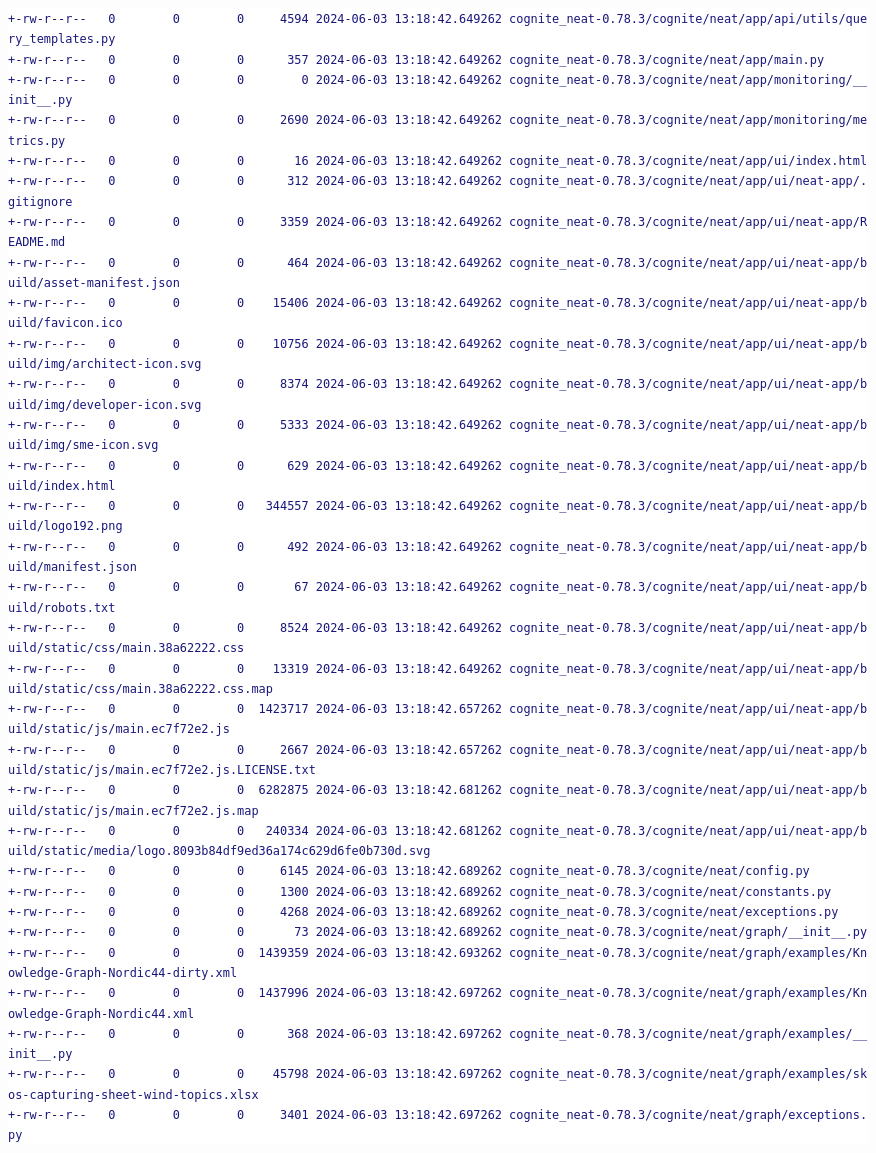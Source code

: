 ```diff
+-rw-r--r--   0        0        0     4594 2024-06-03 13:18:42.649262 cognite_neat-0.78.3/cognite/neat/app/api/utils/query_templates.py
+-rw-r--r--   0        0        0      357 2024-06-03 13:18:42.649262 cognite_neat-0.78.3/cognite/neat/app/main.py
+-rw-r--r--   0        0        0        0 2024-06-03 13:18:42.649262 cognite_neat-0.78.3/cognite/neat/app/monitoring/__init__.py
+-rw-r--r--   0        0        0     2690 2024-06-03 13:18:42.649262 cognite_neat-0.78.3/cognite/neat/app/monitoring/metrics.py
+-rw-r--r--   0        0        0       16 2024-06-03 13:18:42.649262 cognite_neat-0.78.3/cognite/neat/app/ui/index.html
+-rw-r--r--   0        0        0      312 2024-06-03 13:18:42.649262 cognite_neat-0.78.3/cognite/neat/app/ui/neat-app/.gitignore
+-rw-r--r--   0        0        0     3359 2024-06-03 13:18:42.649262 cognite_neat-0.78.3/cognite/neat/app/ui/neat-app/README.md
+-rw-r--r--   0        0        0      464 2024-06-03 13:18:42.649262 cognite_neat-0.78.3/cognite/neat/app/ui/neat-app/build/asset-manifest.json
+-rw-r--r--   0        0        0    15406 2024-06-03 13:18:42.649262 cognite_neat-0.78.3/cognite/neat/app/ui/neat-app/build/favicon.ico
+-rw-r--r--   0        0        0    10756 2024-06-03 13:18:42.649262 cognite_neat-0.78.3/cognite/neat/app/ui/neat-app/build/img/architect-icon.svg
+-rw-r--r--   0        0        0     8374 2024-06-03 13:18:42.649262 cognite_neat-0.78.3/cognite/neat/app/ui/neat-app/build/img/developer-icon.svg
+-rw-r--r--   0        0        0     5333 2024-06-03 13:18:42.649262 cognite_neat-0.78.3/cognite/neat/app/ui/neat-app/build/img/sme-icon.svg
+-rw-r--r--   0        0        0      629 2024-06-03 13:18:42.649262 cognite_neat-0.78.3/cognite/neat/app/ui/neat-app/build/index.html
+-rw-r--r--   0        0        0   344557 2024-06-03 13:18:42.649262 cognite_neat-0.78.3/cognite/neat/app/ui/neat-app/build/logo192.png
+-rw-r--r--   0        0        0      492 2024-06-03 13:18:42.649262 cognite_neat-0.78.3/cognite/neat/app/ui/neat-app/build/manifest.json
+-rw-r--r--   0        0        0       67 2024-06-03 13:18:42.649262 cognite_neat-0.78.3/cognite/neat/app/ui/neat-app/build/robots.txt
+-rw-r--r--   0        0        0     8524 2024-06-03 13:18:42.649262 cognite_neat-0.78.3/cognite/neat/app/ui/neat-app/build/static/css/main.38a62222.css
+-rw-r--r--   0        0        0    13319 2024-06-03 13:18:42.649262 cognite_neat-0.78.3/cognite/neat/app/ui/neat-app/build/static/css/main.38a62222.css.map
+-rw-r--r--   0        0        0  1423717 2024-06-03 13:18:42.657262 cognite_neat-0.78.3/cognite/neat/app/ui/neat-app/build/static/js/main.ec7f72e2.js
+-rw-r--r--   0        0        0     2667 2024-06-03 13:18:42.657262 cognite_neat-0.78.3/cognite/neat/app/ui/neat-app/build/static/js/main.ec7f72e2.js.LICENSE.txt
+-rw-r--r--   0        0        0  6282875 2024-06-03 13:18:42.681262 cognite_neat-0.78.3/cognite/neat/app/ui/neat-app/build/static/js/main.ec7f72e2.js.map
+-rw-r--r--   0        0        0   240334 2024-06-03 13:18:42.681262 cognite_neat-0.78.3/cognite/neat/app/ui/neat-app/build/static/media/logo.8093b84df9ed36a174c629d6fe0b730d.svg
+-rw-r--r--   0        0        0     6145 2024-06-03 13:18:42.689262 cognite_neat-0.78.3/cognite/neat/config.py
+-rw-r--r--   0        0        0     1300 2024-06-03 13:18:42.689262 cognite_neat-0.78.3/cognite/neat/constants.py
+-rw-r--r--   0        0        0     4268 2024-06-03 13:18:42.689262 cognite_neat-0.78.3/cognite/neat/exceptions.py
+-rw-r--r--   0        0        0       73 2024-06-03 13:18:42.689262 cognite_neat-0.78.3/cognite/neat/graph/__init__.py
+-rw-r--r--   0        0        0  1439359 2024-06-03 13:18:42.693262 cognite_neat-0.78.3/cognite/neat/graph/examples/Knowledge-Graph-Nordic44-dirty.xml
+-rw-r--r--   0        0        0  1437996 2024-06-03 13:18:42.697262 cognite_neat-0.78.3/cognite/neat/graph/examples/Knowledge-Graph-Nordic44.xml
+-rw-r--r--   0        0        0      368 2024-06-03 13:18:42.697262 cognite_neat-0.78.3/cognite/neat/graph/examples/__init__.py
+-rw-r--r--   0        0        0    45798 2024-06-03 13:18:42.697262 cognite_neat-0.78.3/cognite/neat/graph/examples/skos-capturing-sheet-wind-topics.xlsx
+-rw-r--r--   0        0        0     3401 2024-06-03 13:18:42.697262 cognite_neat-0.78.3/cognite/neat/graph/exceptions.py
```